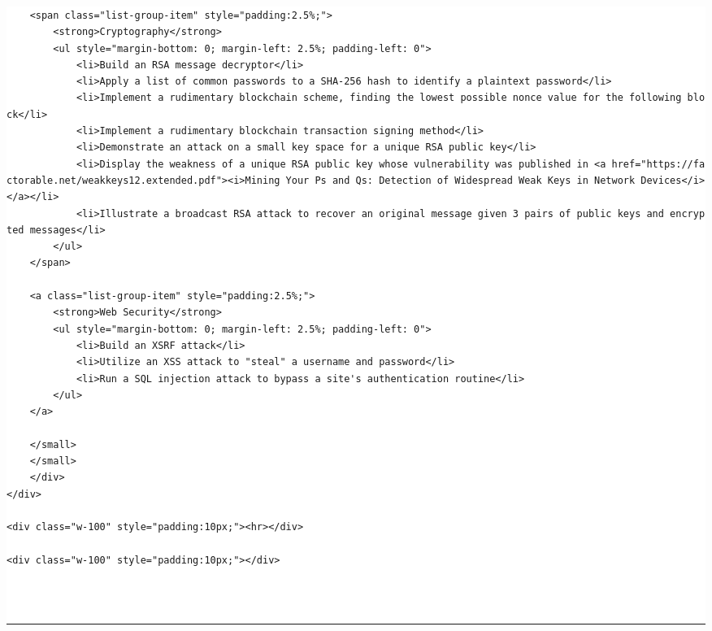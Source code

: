 		<span class="list-group-item" style="padding:2.5%;">
			<strong>Cryptography</strong>
			<ul style="margin-bottom: 0; margin-left: 2.5%; padding-left: 0">
				<li>Build an RSA message decryptor</li>
				<li>Apply a list of common passwords to a SHA-256 hash to identify a plaintext password</li>
				<li>Implement a rudimentary blockchain scheme, finding the lowest possible nonce value for the following block</li>
				<li>Implement a rudimentary blockchain transaction signing method</li>
				<li>Demonstrate an attack on a small key space for a unique RSA public key</li>
				<li>Display the weakness of a unique RSA public key whose vulnerability was published in <a href="https://factorable.net/weakkeys12.extended.pdf"><i>Mining Your Ps and Qs: Detection of Widespread Weak Keys in Network Devices</i></a></li>
				<li>Illustrate a broadcast RSA attack to recover an original message given 3 pairs of public keys and encrypted messages</li>
			</ul>
		</span>

		<a class="list-group-item" style="padding:2.5%;">
			<strong>Web Security</strong>
			<ul style="margin-bottom: 0; margin-left: 2.5%; padding-left: 0">
				<li>Build an XSRF attack</li>
				<li>Utilize an XSS attack to "steal" a username and password</li>
				<li>Run a SQL injection attack to bypass a site's authentication routine</li>
			</ul>
		</a>

		</small>
		</small>
		</div>
	</div>

	<div class="w-100" style="padding:10px;"><hr></div>

	<div class="w-100" style="padding:10px;"></div>
</div>

<br>
<br>
<hr>

